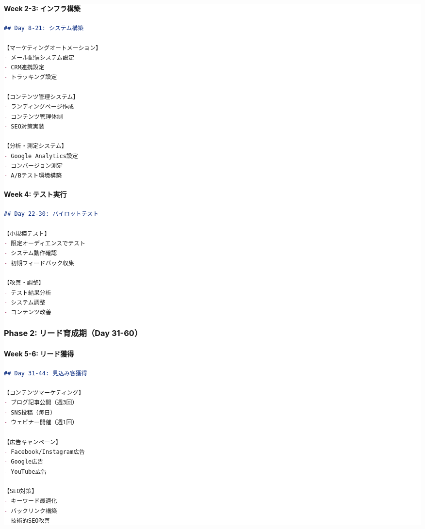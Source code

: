 #### Week 2-3: インフラ構築
```markdown
## Day 8-21: システム構築

【マーケティングオートメーション】
- メール配信システム設定
- CRM連携設定
- トラッキング設定

【コンテンツ管理システム】
- ランディングページ作成
- コンテンツ管理体制
- SEO対策実装

【分析・測定システム】
- Google Analytics設定
- コンバージョン測定
- A/Bテスト環境構築
```

#### Week 4: テスト実行
```markdown
## Day 22-30: パイロットテスト

【小規模テスト】
- 限定オーディエンスでテスト
- システム動作確認
- 初期フィードバック収集

【改善・調整】
- テスト結果分析
- システム調整
- コンテンツ改善
```

### Phase 2: リード育成期（Day 31-60）

#### Week 5-6: リード獲得
```markdown
## Day 31-44: 見込み客獲得

【コンテンツマーケティング】
- ブログ記事公開（週3回）
- SNS投稿（毎日）
- ウェビナー開催（週1回）

【広告キャンペーン】
- Facebook/Instagram広告
- Google広告
- YouTube広告

【SEO対策】
- キーワード最適化
- バックリンク構築
- 技術的SEO改善
```
